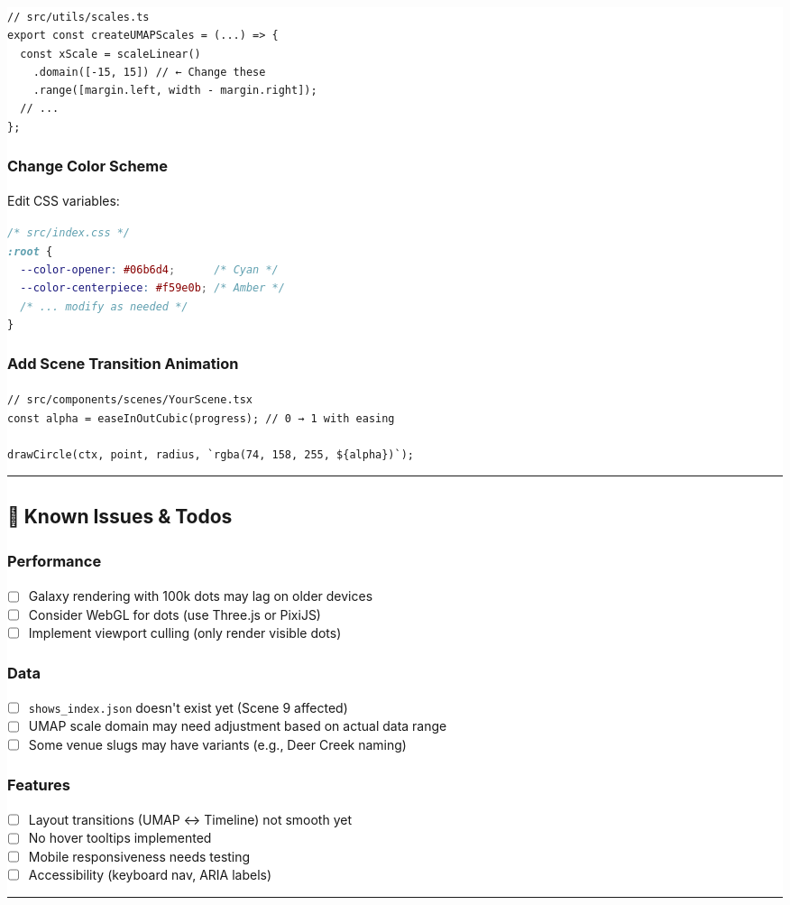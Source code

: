 ```tsx
// src/utils/scales.ts
export const createUMAPScales = (...) => {
  const xScale = scaleLinear()
    .domain([-15, 15]) // ← Change these
    .range([margin.left, width - margin.right]);
  // ...
};
```

### Change Color Scheme
Edit CSS variables:

```css
/* src/index.css */
:root {
  --color-opener: #06b6d4;      /* Cyan */
  --color-centerpiece: #f59e0b; /* Amber */
  /* ... modify as needed */
}
```

### Add Scene Transition Animation
```tsx
// src/components/scenes/YourScene.tsx
const alpha = easeInOutCubic(progress); // 0 → 1 with easing

drawCircle(ctx, point, radius, `rgba(74, 158, 255, ${alpha})`);
```

---

## 🐛 Known Issues & Todos

### Performance
- [ ] Galaxy rendering with 100k dots may lag on older devices
- [ ] Consider WebGL for dots (use Three.js or PixiJS)
- [ ] Implement viewport culling (only render visible dots)

### Data
- [ ] `shows_index.json` doesn't exist yet (Scene 9 affected)
- [ ] UMAP scale domain may need adjustment based on actual data range
- [ ] Some venue slugs may have variants (e.g., Deer Creek naming)

### Features
- [ ] Layout transitions (UMAP ↔ Timeline) not smooth yet
- [ ] No hover tooltips implemented
- [ ] Mobile responsiveness needs testing
- [ ] Accessibility (keyboard nav, ARIA labels)

---
